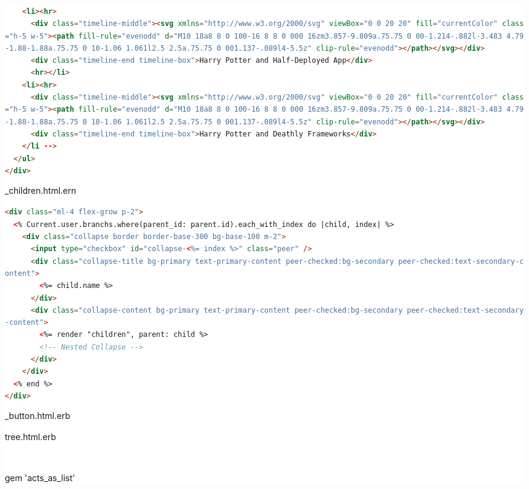 ```html
    <li><hr>
      <div class="timeline-middle"><svg xmlns="http://www.w3.org/2000/svg" viewBox="0 0 20 20" fill="currentColor" class="h-5 w-5"><path fill-rule="evenodd" d="M10 18a8 8 0 100-16 8 8 0 000 16zm3.857-9.809a.75.75 0 00-1.214-.882l-3.483 4.79-1.88-1.88a.75.75 0 10-1.06 1.061l2.5 2.5a.75.75 0 001.137-.089l4-5.5z" clip-rule="evenodd"></path></svg></div>
      <div class="timeline-end timeline-box">Harry Potter and Half-Deployed App</div>
      <hr></li>
    <li><hr>
      <div class="timeline-middle"><svg xmlns="http://www.w3.org/2000/svg" viewBox="0 0 20 20" fill="currentColor" class="h-5 w-5"><path fill-rule="evenodd" d="M10 18a8 8 0 100-16 8 8 0 000 16zm3.857-9.809a.75.75 0 00-1.214-.882l-3.483 4.79-1.88-1.88a.75.75 0 10-1.06 1.061l2.5 2.5a.75.75 0 001.137-.089l4-5.5z" clip-rule="evenodd"></path></svg></div>
      <div class="timeline-end timeline-box">Harry Potter and Deathly Frameworks</div>
    </li -->
  </ul>
</div>
```

_children.html.ern
```html
<div class="ml-4 flex-grow p-2">
  <% Current.user.branchs.where(parent_id: parent.id).each_with_index do |child, index| %>
    <div class="collapse border border-base-300 bg-base-100 m-2">
      <input type="checkbox" id="collapse-<%= index %>" class="peer" />
      <div class="collapse-title bg-primary text-primary-content peer-checked:bg-secondary peer-checked:text-secondary-content">
        <%= child.name %>
      </div>
      <div class="collapse-content bg-primary text-primary-content peer-checked:bg-secondary peer-checked:text-secondary-content">
        <%= render "children", parent: child %>
        <!-- Nested Collapse -->
      </div>
    </div>
  <% end %>
</div>

```

_button.html.erb
```html

```


tree.html.erb
```html



```



gem 'acts_as_list'
